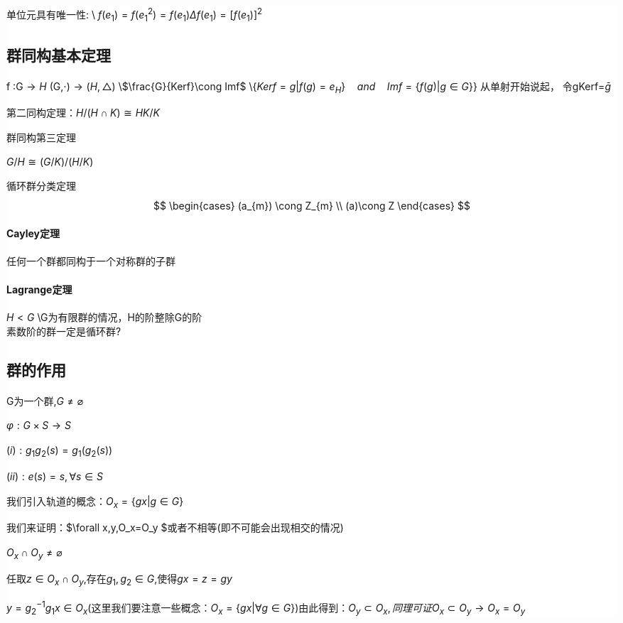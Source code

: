  单位元具有唯一性: \\
	$f\left(e_{1}\right)=f\left(e_{1}^{2}\right)=f\left(e_{1}\right) \Delta f\left(e_{1}\right)=\left[f\left(e_{1}\right)\right]^{2}$

## 群同构基本定理
f :G$\rightarrow H$
(G,$\cdot$)$\rightarrow(H,\triangle)$
\\$\frac{G}{Kerf}\cong Imf$
\\$\left\{Kerf=g|f(g)=e_{H}\right\} \quad and \quad Imf=\left\{f(g)|g \in G \right\}$}
	从单射开始说起，
	令gKerf=$\bar{g}$

第二同构定理：$H\big/(H \cap K) \cong HK\big/K$

群同构第三定理

$G \big/ H \cong (G\big/K)\bigg/(H\big/K)$

循环群分类定理
$$
\begin{cases}
(a_{m}) \cong Z_{m} 
\\
(a)\cong Z
\end{cases}
$$
#### Cayley定理

任何一个群都同构于一个对称群的子群

#### Lagrange定理
 $H<G$
\\G为有限群的情况，H的阶整除G的阶 \
素数阶的群一定是循环群?

## 群的作用

G为一个群,$G \neq \varnothing$

$\varphi:G \times S \rightarrow S$

$(i):g_1 g_{2}(s)=g_1(g_2(s))$

$(ii):e(s)=s ,\forall s \in S$

我们引入轨道的概念：$O_{x}=\{gx|g\in G\}$

我们来证明：$\forall x,y,O_x=O_y $或者不相等(即不可能会出现相交的情况)

$O_x \cap O_y \neq \varnothing$

任取$z \in O_x \cap O_y$,存在$g_1,g_2 \in G$,使得$gx=z=gy$

$y=g_2^{-1}g_1x \in O_x$(这里我们要注意一些概念：$O_{x}=\{gx|\forall g\in G\}$)由此得到：$O_y \subset O_x,同理可证O_x \subset O_y \rightarrow O_x =O_y$
